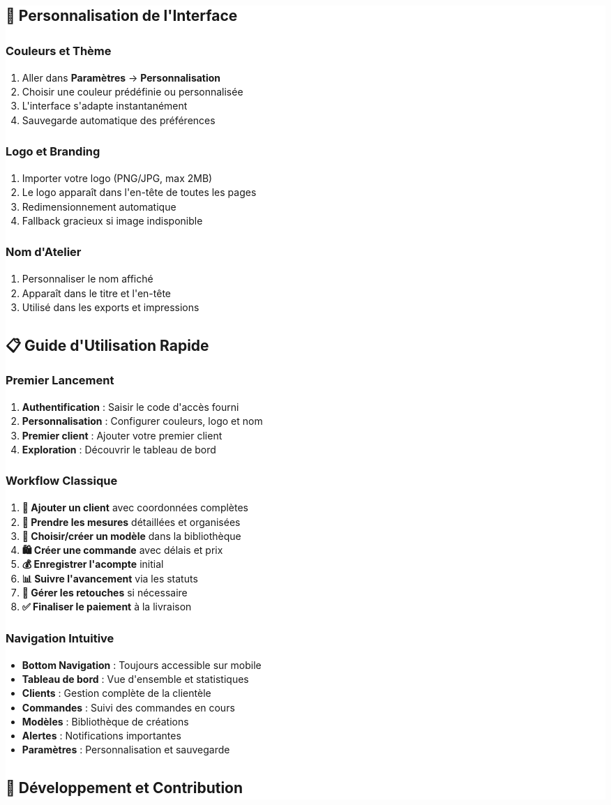 ## 🎨 Personnalisation de l'Interface

### Couleurs et Thème
1. Aller dans **Paramètres** → **Personnalisation**
2. Choisir une couleur prédéfinie ou personnalisée
3. L'interface s'adapte instantanément
4. Sauvegarde automatique des préférences

### Logo et Branding
1. Importer votre logo (PNG/JPG, max 2MB)
2. Le logo apparaît dans l'en-tête de toutes les pages
3. Redimensionnement automatique
4. Fallback gracieux si image indisponible

### Nom d'Atelier
1. Personnaliser le nom affiché
2. Apparaît dans le titre et l'en-tête
3. Utilisé dans les exports et impressions

## 📋 Guide d'Utilisation Rapide

### Premier Lancement
1. **Authentification** : Saisir le code d'accès fourni
2. **Personnalisation** : Configurer couleurs, logo et nom
3. **Premier client** : Ajouter votre premier client
4. **Exploration** : Découvrir le tableau de bord

### Workflow Classique
1. **📝 Ajouter un client** avec coordonnées complètes
2. **📏 Prendre les mesures** détaillées et organisées
3. **👗 Choisir/créer un modèle** dans la bibliothèque
4. **🛍️ Créer une commande** avec délais et prix
5. **💰 Enregistrer l'acompte** initial
6. **📊 Suivre l'avancement** via les statuts
7. **🔧 Gérer les retouches** si nécessaire
8. **✅ Finaliser le paiement** à la livraison

### Navigation Intuitive
- **Bottom Navigation** : Toujours accessible sur mobile
- **Tableau de bord** : Vue d'ensemble et statistiques
- **Clients** : Gestion complète de la clientèle
- **Commandes** : Suivi des commandes en cours
- **Modèles** : Bibliothèque de créations
- **Alertes** : Notifications importantes
- **Paramètres** : Personnalisation et sauvegarde

## 🔧 Développement et Contribution
